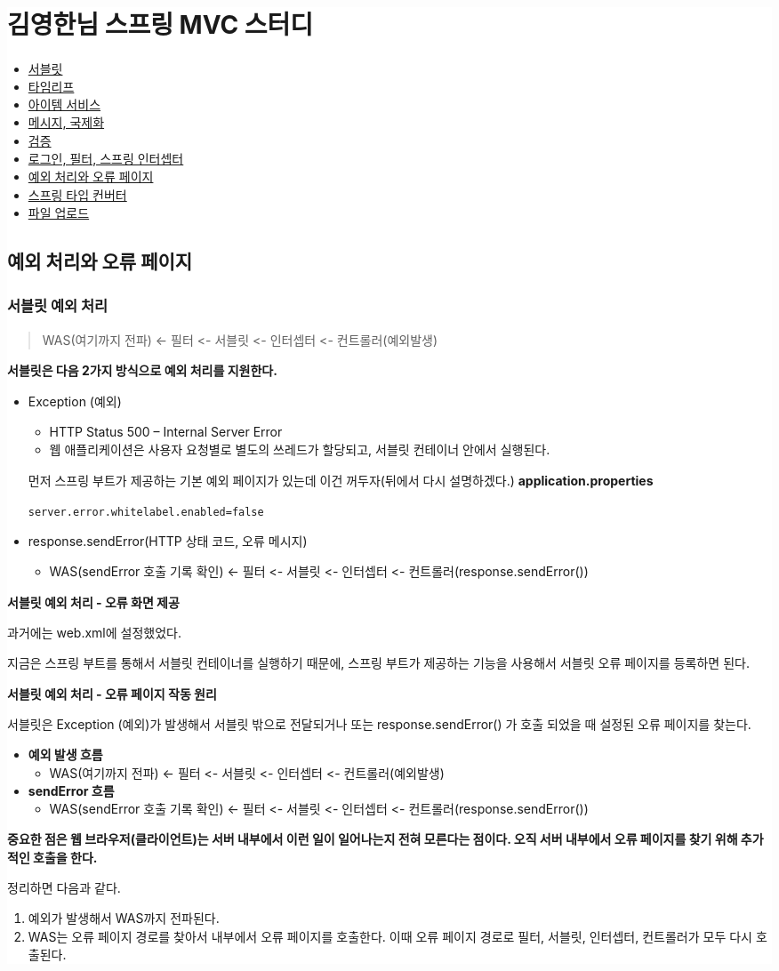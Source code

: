 # 김영한님 스프링 MVC 스터디

- [서블릿](https://github.com/give928/study-spring-servlet)
- [타임리프](https://github.com/give928/study-spring-mvc-thymeleaf)
- [아이템 서비스](https://github.com/give928/study-spring-mvc-item-service)
- [메시지, 국제화](https://github.com/give928/study-spring-mvc-message)
- [검증](https://github.com/give928/study-spring-mvc-validation)
- [로그인, 필터, 스프링 인터셉터](https://github.com/give928/study-spring-mvc-login)
- [예외 처리와 오류 페이지](https://github.com/give928/study-spring-mvc-exception)
- [스프링 타입 컨버터](https://github.com/give928/study-spring-mvc-typeconverter)
- [파일 업로드](https://github.com/give928/study-spring-mvc-upload)

## 예외 처리와 오류 페이지

### 서블릿 예외 처리

> WAS(여기까지 전파) <- 필터 <- 서블릿 <- 인터셉터 <- 컨트롤러(예외발생)
>

**서블릿은 다음 2가지 방식으로 예외 처리를 지원한다.**

- Exception (예외)
    - HTTP Status 500 – Internal Server Error
    - 웹 애플리케이션은 사용자 요청별로 별도의 쓰레드가 할당되고, 서블릿 컨테이너 안에서 실행된다.

  먼저 스프링 부트가 제공하는 기본 예외 페이지가 있는데 이건 꺼두자(뒤에서 다시 설명하겠다.)
  **application.properties**

    ```
    server.error.whitelabel.enabled=false
    ```

- response.sendError(HTTP 상태 코드, 오류 메시지)
    - WAS(sendError 호출 기록 확인) <- 필터 <- 서블릿 <- 인터셉터 <- 컨트롤러(response.sendError())

**서블릿 예외 처리 - 오류 화면 제공**

과거에는 web.xml에 설정했었다.

지금은 스프링 부트를 통해서 서블릿 컨테이너를 실행하기 때문에, 스프링 부트가 제공하는 기능을 사용해서 서블릿 오류 페이지를 등록하면 된다.

**서블릿 예외 처리 - 오류 페이지 작동 원리**

서블릿은 Exception (예외)가 발생해서 서블릿 밖으로 전달되거나 또는 response.sendError() 가 호출 되었을 때 설정된 오류 페이지를 찾는다.

- **예외 발생 흐름**
    - WAS(여기까지 전파) <- 필터 <- 서블릿 <- 인터셉터 <- 컨트롤러(예외발생)
- **sendError 흐름**
    - WAS(sendError 호출 기록 확인) <- 필터 <- 서블릿 <- 인터셉터 <- 컨트롤러(response.sendError())

**중요한 점은 웹 브라우저(클라이언트)는 서버 내부에서 이런 일이 일어나는지 전혀 모른다는 점이다. 오직
서버 내부에서 오류 페이지를 찾기 위해 추가적인 호출을 한다.**

정리하면 다음과 같다.
1. 예외가 발생해서 WAS까지 전파된다.
2. WAS는 오류 페이지 경로를 찾아서 내부에서 오류 페이지를 호출한다. 이때 오류 페이지 경로로 필터, 서블릿, 인터셉터, 컨트롤러가 모두 다시 호출된다.

